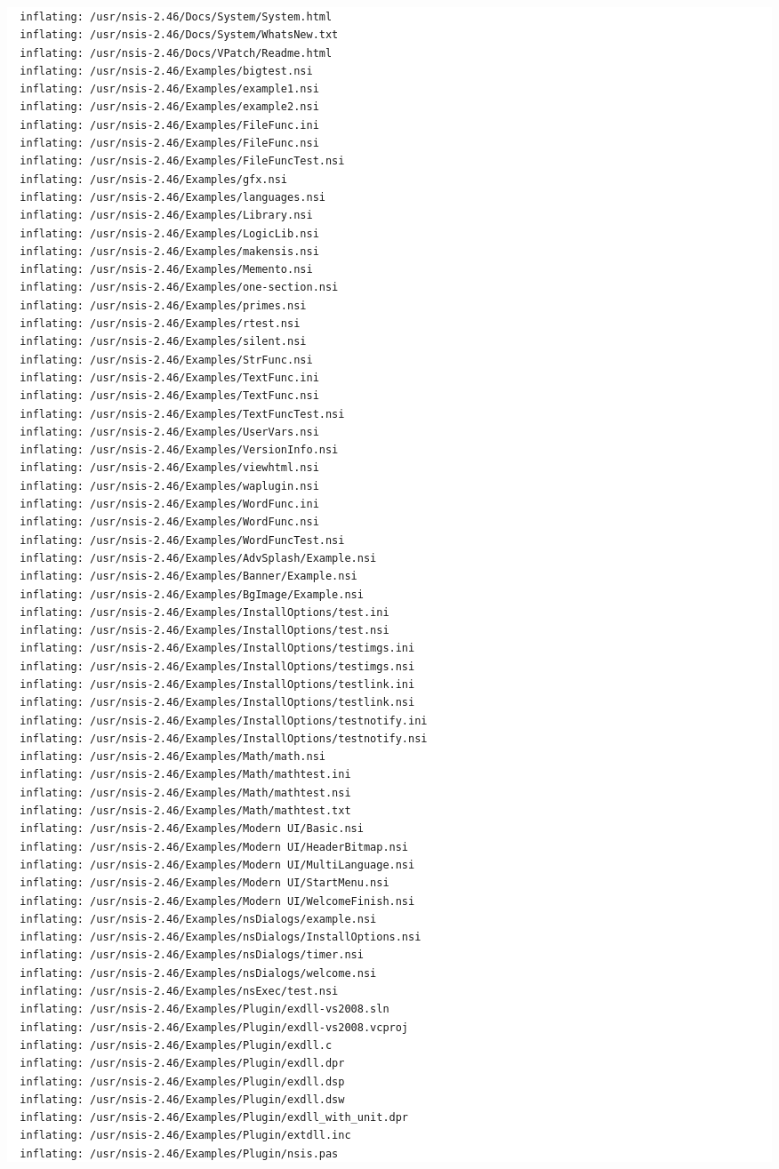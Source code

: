       inflating: /usr/nsis-2.46/Docs/System/System.html
      inflating: /usr/nsis-2.46/Docs/System/WhatsNew.txt
      inflating: /usr/nsis-2.46/Docs/VPatch/Readme.html
      inflating: /usr/nsis-2.46/Examples/bigtest.nsi
      inflating: /usr/nsis-2.46/Examples/example1.nsi
      inflating: /usr/nsis-2.46/Examples/example2.nsi
      inflating: /usr/nsis-2.46/Examples/FileFunc.ini
      inflating: /usr/nsis-2.46/Examples/FileFunc.nsi
      inflating: /usr/nsis-2.46/Examples/FileFuncTest.nsi
      inflating: /usr/nsis-2.46/Examples/gfx.nsi
      inflating: /usr/nsis-2.46/Examples/languages.nsi
      inflating: /usr/nsis-2.46/Examples/Library.nsi
      inflating: /usr/nsis-2.46/Examples/LogicLib.nsi
      inflating: /usr/nsis-2.46/Examples/makensis.nsi
      inflating: /usr/nsis-2.46/Examples/Memento.nsi
      inflating: /usr/nsis-2.46/Examples/one-section.nsi
      inflating: /usr/nsis-2.46/Examples/primes.nsi
      inflating: /usr/nsis-2.46/Examples/rtest.nsi
      inflating: /usr/nsis-2.46/Examples/silent.nsi
      inflating: /usr/nsis-2.46/Examples/StrFunc.nsi
      inflating: /usr/nsis-2.46/Examples/TextFunc.ini
      inflating: /usr/nsis-2.46/Examples/TextFunc.nsi
      inflating: /usr/nsis-2.46/Examples/TextFuncTest.nsi
      inflating: /usr/nsis-2.46/Examples/UserVars.nsi
      inflating: /usr/nsis-2.46/Examples/VersionInfo.nsi
      inflating: /usr/nsis-2.46/Examples/viewhtml.nsi
      inflating: /usr/nsis-2.46/Examples/waplugin.nsi
      inflating: /usr/nsis-2.46/Examples/WordFunc.ini
      inflating: /usr/nsis-2.46/Examples/WordFunc.nsi
      inflating: /usr/nsis-2.46/Examples/WordFuncTest.nsi
      inflating: /usr/nsis-2.46/Examples/AdvSplash/Example.nsi
      inflating: /usr/nsis-2.46/Examples/Banner/Example.nsi
      inflating: /usr/nsis-2.46/Examples/BgImage/Example.nsi
      inflating: /usr/nsis-2.46/Examples/InstallOptions/test.ini
      inflating: /usr/nsis-2.46/Examples/InstallOptions/test.nsi
      inflating: /usr/nsis-2.46/Examples/InstallOptions/testimgs.ini
      inflating: /usr/nsis-2.46/Examples/InstallOptions/testimgs.nsi
      inflating: /usr/nsis-2.46/Examples/InstallOptions/testlink.ini
      inflating: /usr/nsis-2.46/Examples/InstallOptions/testlink.nsi
      inflating: /usr/nsis-2.46/Examples/InstallOptions/testnotify.ini
      inflating: /usr/nsis-2.46/Examples/InstallOptions/testnotify.nsi
      inflating: /usr/nsis-2.46/Examples/Math/math.nsi
      inflating: /usr/nsis-2.46/Examples/Math/mathtest.ini
      inflating: /usr/nsis-2.46/Examples/Math/mathtest.nsi
      inflating: /usr/nsis-2.46/Examples/Math/mathtest.txt
      inflating: /usr/nsis-2.46/Examples/Modern UI/Basic.nsi
      inflating: /usr/nsis-2.46/Examples/Modern UI/HeaderBitmap.nsi
      inflating: /usr/nsis-2.46/Examples/Modern UI/MultiLanguage.nsi
      inflating: /usr/nsis-2.46/Examples/Modern UI/StartMenu.nsi
      inflating: /usr/nsis-2.46/Examples/Modern UI/WelcomeFinish.nsi
      inflating: /usr/nsis-2.46/Examples/nsDialogs/example.nsi
      inflating: /usr/nsis-2.46/Examples/nsDialogs/InstallOptions.nsi
      inflating: /usr/nsis-2.46/Examples/nsDialogs/timer.nsi
      inflating: /usr/nsis-2.46/Examples/nsDialogs/welcome.nsi
      inflating: /usr/nsis-2.46/Examples/nsExec/test.nsi
      inflating: /usr/nsis-2.46/Examples/Plugin/exdll-vs2008.sln
      inflating: /usr/nsis-2.46/Examples/Plugin/exdll-vs2008.vcproj
      inflating: /usr/nsis-2.46/Examples/Plugin/exdll.c
      inflating: /usr/nsis-2.46/Examples/Plugin/exdll.dpr
      inflating: /usr/nsis-2.46/Examples/Plugin/exdll.dsp
      inflating: /usr/nsis-2.46/Examples/Plugin/exdll.dsw
      inflating: /usr/nsis-2.46/Examples/Plugin/exdll_with_unit.dpr
      inflating: /usr/nsis-2.46/Examples/Plugin/extdll.inc
      inflating: /usr/nsis-2.46/Examples/Plugin/nsis.pas